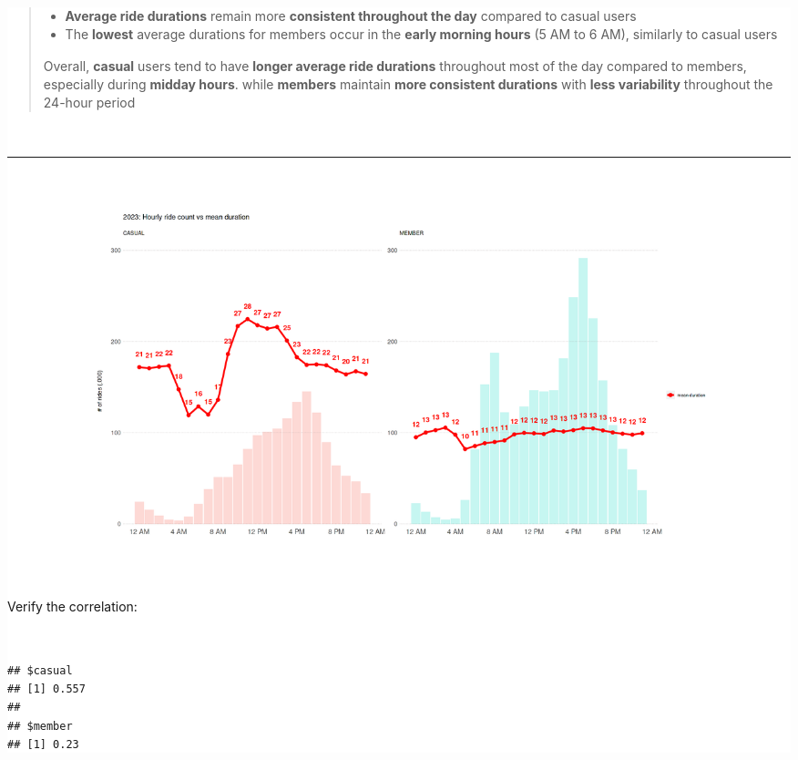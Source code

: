 >
> - **Average ride durations** remain more **consistent throughout the
>   day** compared to casual users
> - The **lowest** average durations for members occur in the **early
>   morning hours** (5 AM to 6 AM), similarly to casual users
>
> Overall, **casual** users tend to have **longer average ride
> durations** throughout most of the day compared to members, especially
> during **midday hours**. while **members** maintain **more consistent
> durations** with **less variability** throughout the 24-hour period

<br> 

***

<br>

<p align="center">
  <img src="./img/img_21.png" width="80%">
</p>

<br>

Verify the correlation:

<br>

    ## $casual
    ## [1] 0.557
    ## 
    ## $member
    ## [1] 0.23
